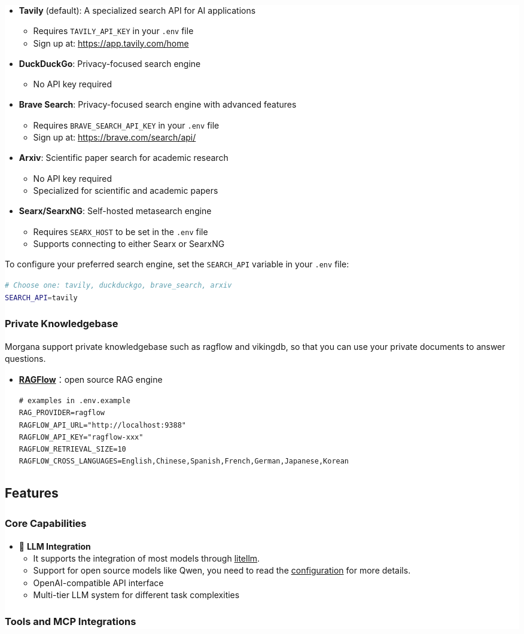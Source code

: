 - **Tavily** (default): A specialized search API for AI applications
  - Requires `TAVILY_API_KEY` in your `.env` file
  - Sign up at: https://app.tavily.com/home

- **DuckDuckGo**: Privacy-focused search engine
  - No API key required

- **Brave Search**: Privacy-focused search engine with advanced features
  - Requires `BRAVE_SEARCH_API_KEY` in your `.env` file
  - Sign up at: https://brave.com/search/api/

- **Arxiv**: Scientific paper search for academic research
  - No API key required
  - Specialized for scientific and academic papers

- **Searx/SearxNG**: Self-hosted metasearch engine
  - Requires `SEARX_HOST` to be set in the `.env` file
  - Supports connecting to either Searx or SearxNG

To configure your preferred search engine, set the `SEARCH_API` variable in your `.env` file:

```bash
# Choose one: tavily, duckduckgo, brave_search, arxiv
SEARCH_API=tavily
```

### Private Knowledgebase

Morgana support private knowledgebase such as ragflow and vikingdb, so that you can use your private documents to answer questions.

- **[RAGFlow](https://ragflow.io/docs/dev/)**：open source RAG engine
   ```
   # examples in .env.example
   RAG_PROVIDER=ragflow
   RAGFLOW_API_URL="http://localhost:9388"
   RAGFLOW_API_KEY="ragflow-xxx"
   RAGFLOW_RETRIEVAL_SIZE=10
   RAGFLOW_CROSS_LANGUAGES=English,Chinese,Spanish,French,German,Japanese,Korean
   ```

## Features

### Core Capabilities

- 🤖 **LLM Integration**
  - It supports the integration of most models through [litellm](https://docs.litellm.ai/docs/providers).
  - Support for open source models like Qwen, you need to read the [configuration](docs/configuration_guide.md) for more details.
  - OpenAI-compatible API interface
  - Multi-tier LLM system for different task complexities

### Tools and MCP Integrations
